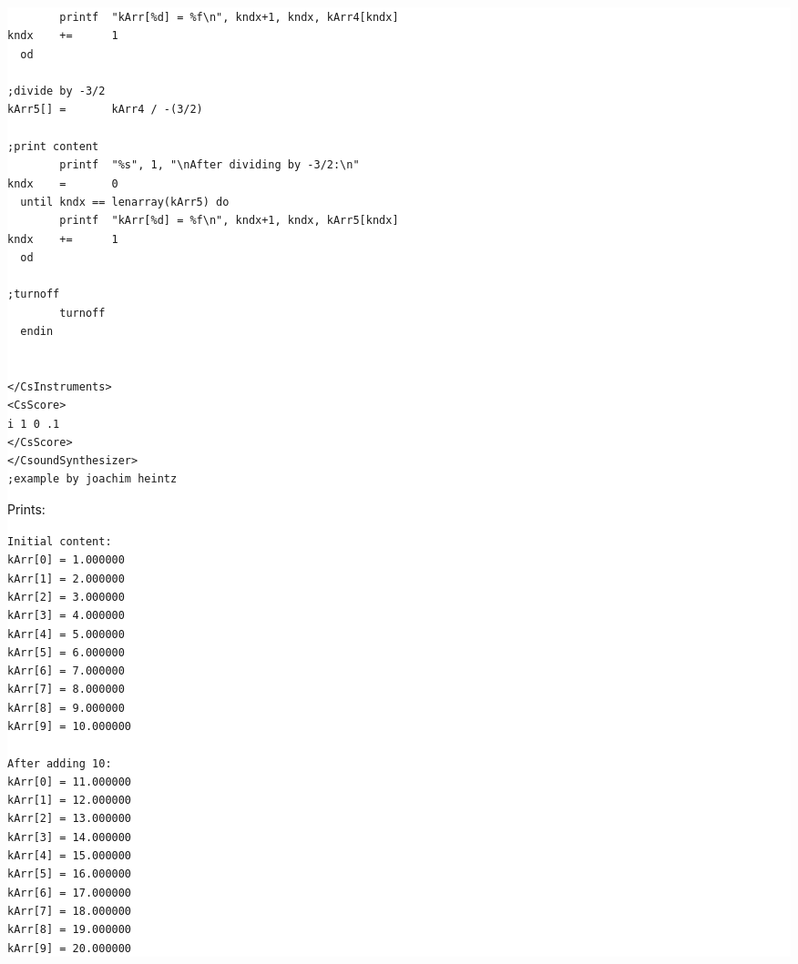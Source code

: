 ~~~
        printf  "kArr[%d] = %f\n", kndx+1, kndx, kArr4[kndx]
kndx    +=      1
  od

;divide by -3/2
kArr5[] =       kArr4 / -(3/2)

;print content
        printf  "%s", 1, "\nAfter dividing by -3/2:\n"
kndx    =       0
  until kndx == lenarray(kArr5) do
        printf  "kArr[%d] = %f\n", kndx+1, kndx, kArr5[kndx]
kndx    +=      1
  od

;turnoff
        turnoff
  endin


</CsInstruments>
<CsScore>
i 1 0 .1
</CsScore>
</CsoundSynthesizer>
;example by joachim heintz
~~~

Prints:

    Initial content:
    kArr[0] = 1.000000
    kArr[1] = 2.000000
    kArr[2] = 3.000000
    kArr[3] = 4.000000
    kArr[4] = 5.000000
    kArr[5] = 6.000000
    kArr[6] = 7.000000
    kArr[7] = 8.000000
    kArr[8] = 9.000000
    kArr[9] = 10.000000

    After adding 10:
    kArr[0] = 11.000000
    kArr[1] = 12.000000
    kArr[2] = 13.000000
    kArr[3] = 14.000000
    kArr[4] = 15.000000
    kArr[5] = 16.000000
    kArr[6] = 17.000000
    kArr[7] = 18.000000
    kArr[8] = 19.000000
    kArr[9] = 20.000000


[^1]:  You cannot currently have a mixture of numbers and strings in an
[^3]:  Actually, fillarray is supposed to work for one dimension. It will
[^4]:  As sample rate is here 44100, and fftsize is 2048, each bin has a